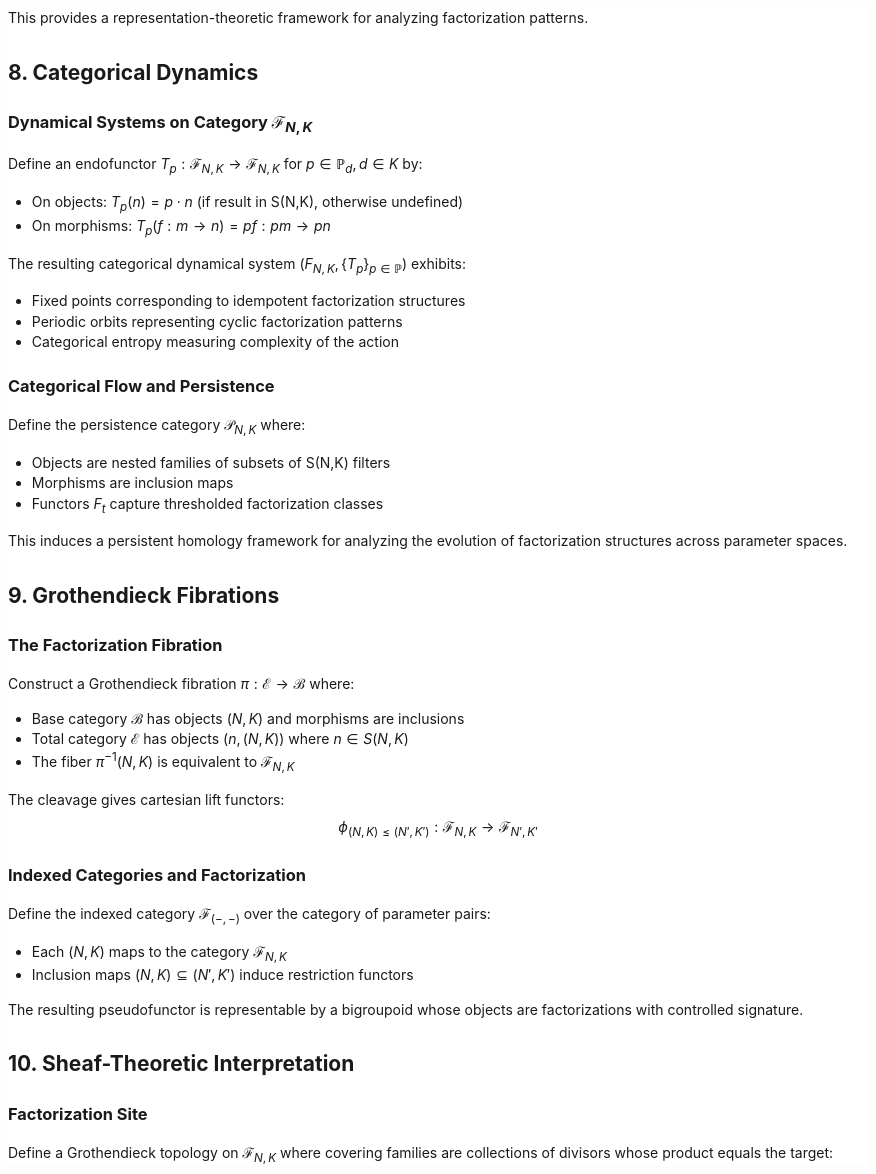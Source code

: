 This provides a representation-theoretic framework for analyzing factorization patterns.

## 8. Categorical Dynamics

### Dynamical Systems on Category $\mathcal{F}_{N,K}$

Define an endofunctor $T_p: \mathcal{F}_{N,K} \to \mathcal{F}_{N,K}$ for $p \in \mathbb{P}_d, d \in K$ by:
- On objects: $T_p(n) = p \cdot n$ (if result in S(N,K), otherwise undefined)
- On morphisms: $T_p(f: m \to n) = pf: pm \to pn$

The resulting categorical dynamical system $(F_{N,K}, \{T_p\}_{p \in \mathbb{P}})$ exhibits:
- Fixed points corresponding to idempotent factorization structures
- Periodic orbits representing cyclic factorization patterns
- Categorical entropy measuring complexity of the action

### Categorical Flow and Persistence

Define the persistence category $\mathcal{P}_{N,K}$ where:
- Objects are nested families of subsets of S(N,K) filters
- Morphisms are inclusion maps
- Functors $F_t$ capture thresholded factorization classes

This induces a persistent homology framework for analyzing the evolution of factorization structures across parameter spaces.

## 9. Grothendieck Fibrations

### The Factorization Fibration

Construct a Grothendieck fibration $\pi: \mathcal{E} \to \mathcal{B}$ where:
- Base category $\mathcal{B}$ has objects $(N,K)$ and morphisms are inclusions
- Total category $\mathcal{E}$ has objects $(n, (N,K))$ where $n \in S(N,K)$
- The fiber $\pi^{-1}(N,K)$ is equivalent to $\mathcal{F}_{N,K}$

The cleavage gives cartesian lift functors:
$$\phi_{(N,K) \leq (N',K')}: \mathcal{F}_{N,K} \to \mathcal{F}_{N',K'}$$

### Indexed Categories and Factorization

Define the indexed category $\mathcal{F}_{(-,-)}$ over the category of parameter pairs:
- Each $(N,K)$ maps to the category $\mathcal{F}_{N,K}$
- Inclusion maps $(N,K) \subseteq (N',K')$ induce restriction functors

The resulting pseudofunctor is representable by a bigroupoid whose objects are factorizations with controlled signature.

## 10. Sheaf-Theoretic Interpretation

### Factorization Site

Define a Grothendieck topology on $\mathcal{F}_{N,K}$ where covering families are collections of divisors whose product equals the target:
